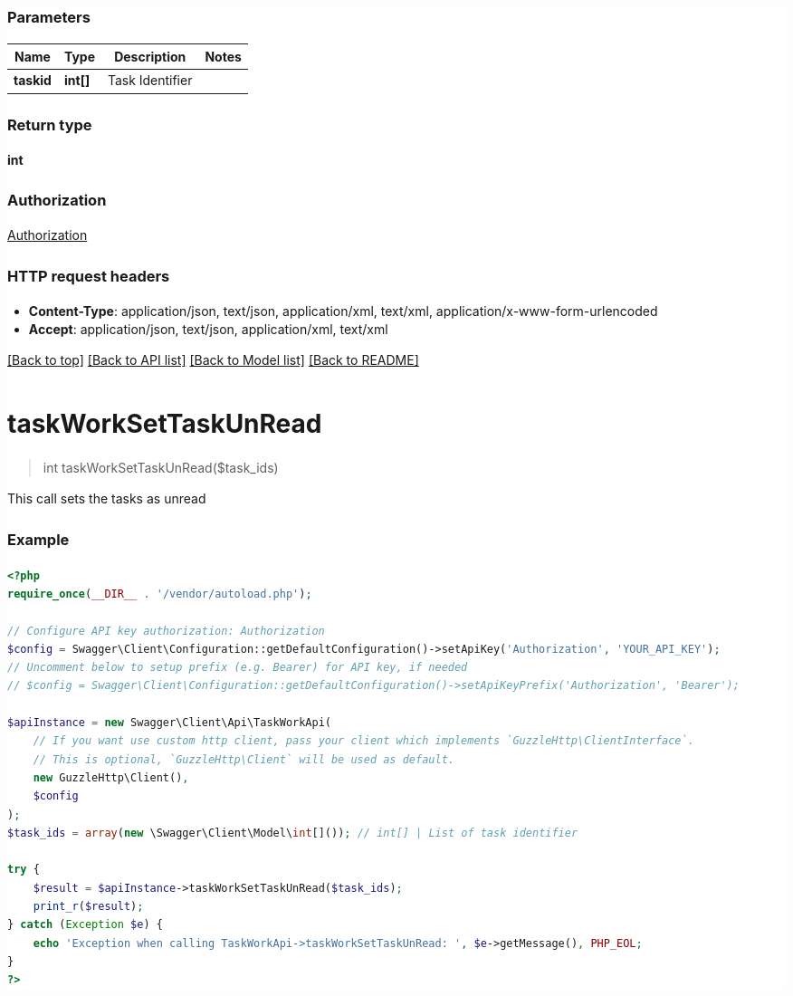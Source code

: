 
### Parameters

Name | Type | Description  | Notes
------------- | ------------- | ------------- | -------------
 **taskid** | **int[]**| Task Identifier |

### Return type

**int**

### Authorization

[Authorization](../../README.md#Authorization)

### HTTP request headers

 - **Content-Type**: application/json, text/json, application/xml, text/xml, application/x-www-form-urlencoded
 - **Accept**: application/json, text/json, application/xml, text/xml

[[Back to top]](#) [[Back to API list]](../../README.md#documentation-for-api-endpoints) [[Back to Model list]](../../README.md#documentation-for-models) [[Back to README]](../../README.md)

# **taskWorkSetTaskUnRead**
> int taskWorkSetTaskUnRead($task_ids)

This call sets the tasks as unread

### Example
```php
<?php
require_once(__DIR__ . '/vendor/autoload.php');

// Configure API key authorization: Authorization
$config = Swagger\Client\Configuration::getDefaultConfiguration()->setApiKey('Authorization', 'YOUR_API_KEY');
// Uncomment below to setup prefix (e.g. Bearer) for API key, if needed
// $config = Swagger\Client\Configuration::getDefaultConfiguration()->setApiKeyPrefix('Authorization', 'Bearer');

$apiInstance = new Swagger\Client\Api\TaskWorkApi(
    // If you want use custom http client, pass your client which implements `GuzzleHttp\ClientInterface`.
    // This is optional, `GuzzleHttp\Client` will be used as default.
    new GuzzleHttp\Client(),
    $config
);
$task_ids = array(new \Swagger\Client\Model\int[]()); // int[] | List of task identifier

try {
    $result = $apiInstance->taskWorkSetTaskUnRead($task_ids);
    print_r($result);
} catch (Exception $e) {
    echo 'Exception when calling TaskWorkApi->taskWorkSetTaskUnRead: ', $e->getMessage(), PHP_EOL;
}
?>
```

